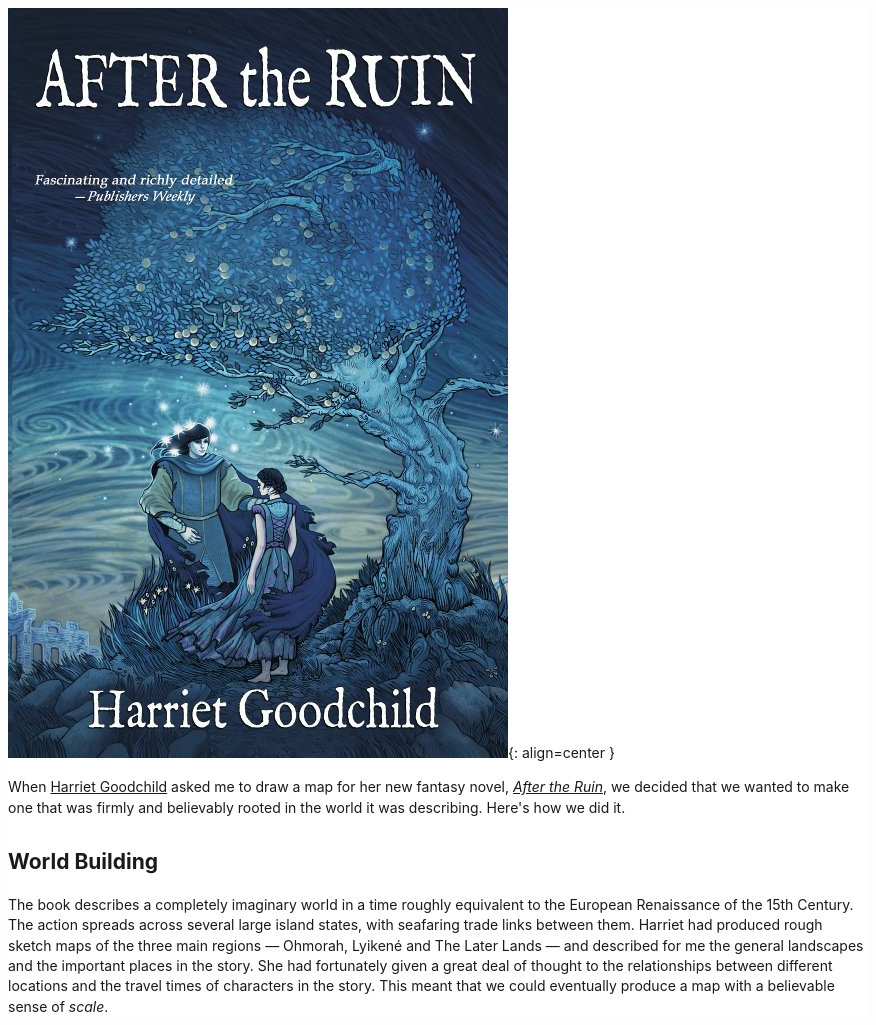 ![Cover of After The Ruin](img/mapping-an-imagined-land-02-atr-cover.jpg){: align=center }

When [Harriet Goodchild][2] asked me to draw a map for her new fantasy novel, [_After the Ruin_][3], we decided that we wanted to make one that was firmly and believably rooted in the world it was describing. Here's how we did it.

## World Building

The book describes a completely imaginary world in a time roughly equivalent to the European Renaissance of the 15th Century. The action spreads across several large island states, with seafaring trade links between them. Harriet had produced rough sketch maps of the three main regions — Ohmorah, Lyikené and The Later Lands — and described for me the general landscapes and the important places in the story. She had fortunately given a great deal of thought to the relationships between different locations and the travel times of characters in the story. This meant that we could eventually produce a map with a believable sense of _scale_.


 [1]: http://www.amazon.com/After-Ruin-Harriet-Goodchild/dp/0989263150
 [2]: http://www.hmgoodchild.com "Harriet Goodchild's Folksong and Fantasy blog"
 [3]: http://www.amazon.com/After-Ruin-Harriet-Goodchild/dp/0989263150 "After the Ruin by Harriet Goodchild on Amazon.com"
 [4]: http://maps.nls.uk/scotland/index.html "Early Maps of Scotland on the National Library of Scotland Website"
 [5]: http://www.winsornewton.com/uk/shop/paper/drawing-sketching-paper/extra-smooth-bristol-boards "Bristol Board on the Winsor & Newton Website"
 [6]: http://www.rotring.com/en/technical-pens/50-isograph-pen-4006856151008.html "Isograph Pens on the Rotring Website"
 [7]: http://www.staedtler.com/en/products/ink-writing-instruments/fineliners/pigment-liner-308-fineliner/ "Pigment liner pen on the Staedtler Website"
 [9]: http://www.edinburghprintmakers.co.uk "Edinburgh Printmakers website"